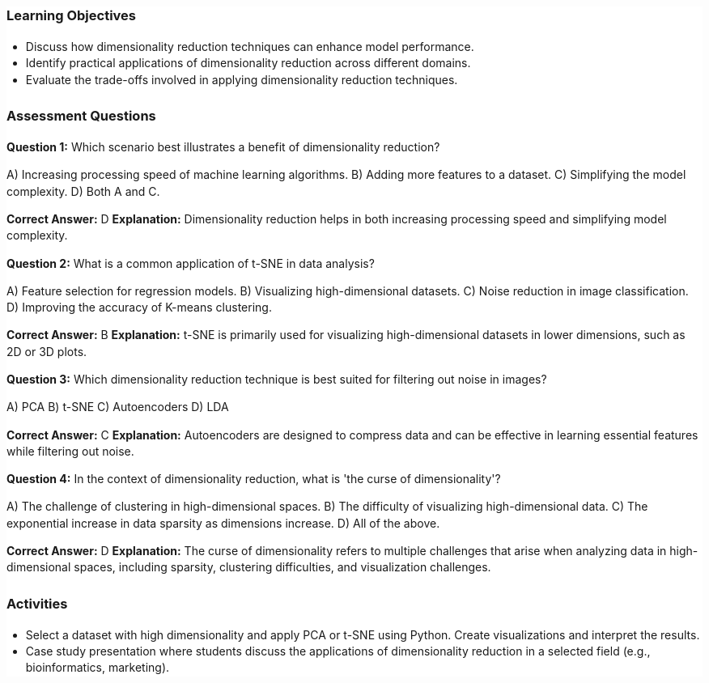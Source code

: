 ### Learning Objectives
- Discuss how dimensionality reduction techniques can enhance model performance.
- Identify practical applications of dimensionality reduction across different domains.
- Evaluate the trade-offs involved in applying dimensionality reduction techniques.

### Assessment Questions

**Question 1:** Which scenario best illustrates a benefit of dimensionality reduction?

  A) Increasing processing speed of machine learning algorithms.
  B) Adding more features to a dataset.
  C) Simplifying the model complexity.
  D) Both A and C.

**Correct Answer:** D
**Explanation:** Dimensionality reduction helps in both increasing processing speed and simplifying model complexity.

**Question 2:** What is a common application of t-SNE in data analysis?

  A) Feature selection for regression models.
  B) Visualizing high-dimensional datasets.
  C) Noise reduction in image classification.
  D) Improving the accuracy of K-means clustering.

**Correct Answer:** B
**Explanation:** t-SNE is primarily used for visualizing high-dimensional datasets in lower dimensions, such as 2D or 3D plots.

**Question 3:** Which dimensionality reduction technique is best suited for filtering out noise in images?

  A) PCA
  B) t-SNE
  C) Autoencoders
  D) LDA

**Correct Answer:** C
**Explanation:** Autoencoders are designed to compress data and can be effective in learning essential features while filtering out noise.

**Question 4:** In the context of dimensionality reduction, what is 'the curse of dimensionality'?

  A) The challenge of clustering in high-dimensional spaces.
  B) The difficulty of visualizing high-dimensional data.
  C) The exponential increase in data sparsity as dimensions increase.
  D) All of the above.

**Correct Answer:** D
**Explanation:** The curse of dimensionality refers to multiple challenges that arise when analyzing data in high-dimensional spaces, including sparsity, clustering difficulties, and visualization challenges.

### Activities
- Select a dataset with high dimensionality and apply PCA or t-SNE using Python. Create visualizations and interpret the results.
- Case study presentation where students discuss the applications of dimensionality reduction in a selected field (e.g., bioinformatics, marketing).

